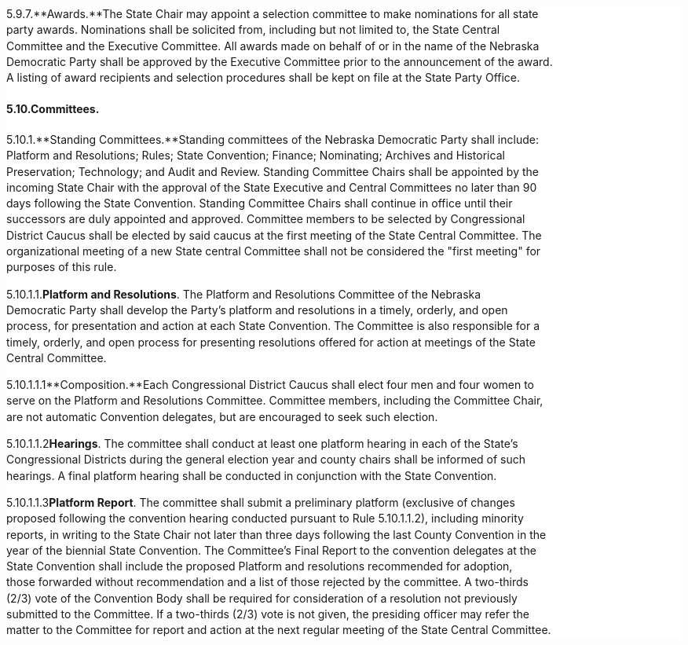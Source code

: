 5.9.7.**Awards.**The State Chair may appoint a selection committee to make nominations for all state  
party awards. Nominations shall be solicited from, including but not limited to, the State Central  
Committee and the Executive Committee. All awards made on behalf of or in the name of the Nebraska  
Democratic Party shall be approved by the Executive Committee prior to the announcement of the award.  
A listing of award recipients and selection procedures shall be kept on file at the State Party Office.

#### 5.10.**Committees.**

5.10.1.**Standing Committees.**Standing committees of the Nebraska Democratic Party shall include:  
Platform and Resolutions; Rules; State Convention; Finance; Nominating; Archives and Historical  
Preservation; Technology; and Audit and Review. Standing Committee Chairs shall be appointed by the  
incoming State Chair with the approval of the State Executive and Central Committees no later than 90  
days following the State Convention. Standing Committee Chairs shall continue in office until their  
successors are duly appointed and approved. Committee members to be selected by Congressional  
District Caucus shall be elected by said caucus at the first meeting of the State Central Committee. The  
organizational meeting of a new State central Committee shall not be considered the "first meeting" for  
purposes of this rule.

5.10.1.1.**Platform and Resolutions**. The Platform and Resolutions Committee of the Nebraska  
Democratic Party shall develop the Party’s platform and resolutions in a timely, orderly, and open  
process, for presentation and action at each State Convention. The Committee is also responsible for a  
timely, orderly, and open process for presenting resolutions offered for action at meetings of the State  
Central Committee.

5.10.1.1.1**Composition.**Each Congressional District Caucus shall elect four men and four women to  
serve on the Platform and Resolutions Committee. Committee members, including the Committee Chair,  
are not automatic Convention delegates, but are encouraged to seek such election.

5.10.1.1.2**Hearings**. The committee shall conduct at least one platform hearing in each of the State’s  
Congressional Districts during the general election year and county chairs shall be informed of such  
hearings. A final platform hearing shall be conducted in conjunction with the State Convention.

5.10.1.1.3**Platform Report**. The committee shall submit a preliminary platform \(exclusive of changes  
proposed following the convention hearing conducted pursuant to Rule 5.10.1.1.2\), including minority  
reports, in writing to the State Chair not later than three days following the last County Convention in the  
year of the biennial State Convention. The Committee’s Final Report to the convention delegates at the  
State Convention shall include the proposed Platform and resolutions recommended for adoption,  
those forwarded without recommendation and a list of those rejected by the committee. A two-thirds  
\(2/3\) vote of the Convention Body shall be required for consideration of a resolution not previously  
submitted to the Committee. If a two-thirds \(2/3\) vote is not given, the presiding officer may refer the  
matter to the Committee for report and action at the next regular meeting of the State Central Committee.
